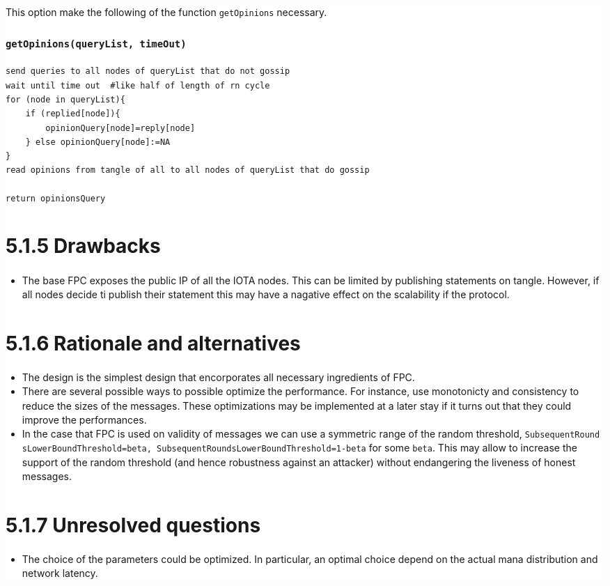 This option make the following of the function `getOpinions` necessary. 
### `getOpinions(queryList, timeOut)`
```
send queries to all nodes of queryList that do not gossip
wait until time out  #like half of length of rn cycle
for (node in queryList){
    if (replied[node]){
        opinionQuery[node]=reply[node]
    } else opinionQuery[node]:=NA
} 
read opinions from tangle of all to all nodes of queryList that do gossip

return opinionsQuery
```

# 5.1.5 Drawbacks

+ The base FPC exposes the public IP of all the IOTA nodes. This can be limited by publishing statements on tangle. However, if all nodes decide ti publish their statement this may have a nagative effect on the scalability if the protocol.

# 5.1.6 Rationale and alternatives

- The design is the simplest design that encorporates all necessary ingredients of FPC.
- There are several possible ways to possible optimize the performance. For instance, use monotonicty and consistency to reduce the sizes of the messages. These optimizations may be implemented at a later stay if it turns out that they could improve the performances.
- In the case that FPC is used on validity of messages we can use a symmetric range of the random threshold, `SubsequentRoundsLowerBoundThreshold=beta, SubsequentRoundsLowerBoundThreshold=1-beta` for some `beta`. This may allow to increase the support of the random threshold (and hence robustness against an attacker) without endangering the liveness of honest messages. 

# 5.1.7 Unresolved questions

- The choice of the parameters could be optimized. In particular, an optimal choice depend on the actual mana distribution and network latency. 